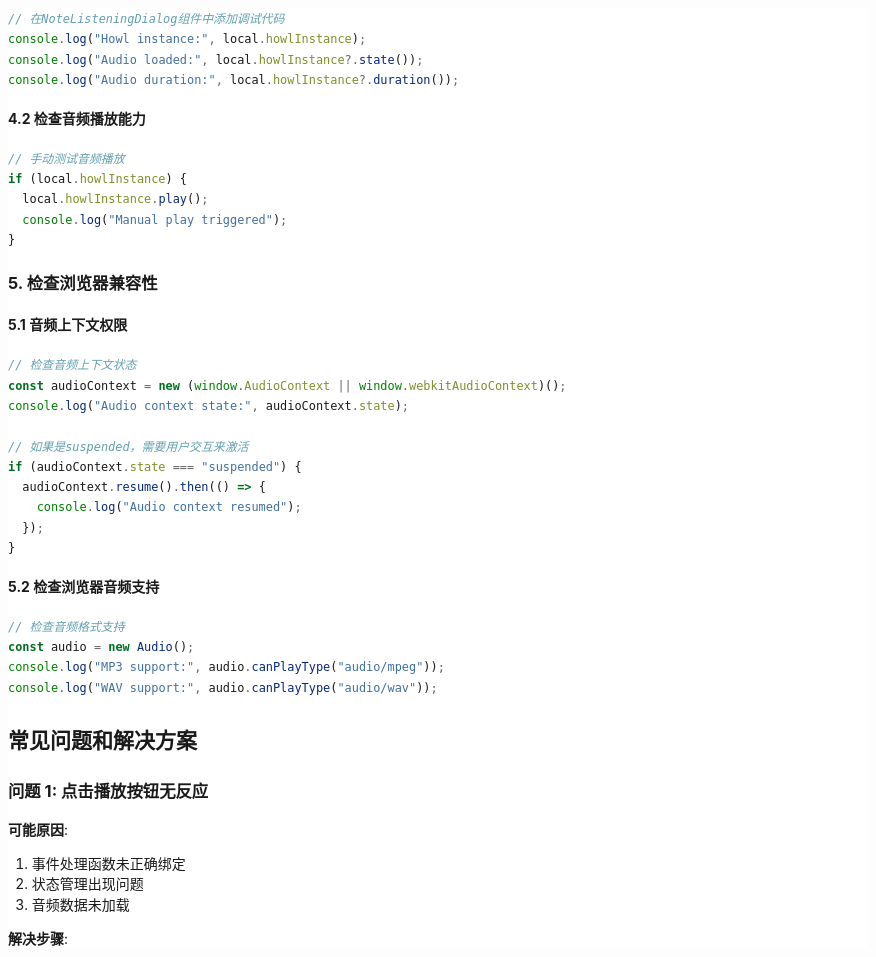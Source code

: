 ```javascript
// 在NoteListeningDialog组件中添加调试代码
console.log("Howl instance:", local.howlInstance);
console.log("Audio loaded:", local.howlInstance?.state());
console.log("Audio duration:", local.howlInstance?.duration());
```

#### 4.2 检查音频播放能力

```javascript
// 手动测试音频播放
if (local.howlInstance) {
  local.howlInstance.play();
  console.log("Manual play triggered");
}
```

### 5. 检查浏览器兼容性

#### 5.1 音频上下文权限

```javascript
// 检查音频上下文状态
const audioContext = new (window.AudioContext || window.webkitAudioContext)();
console.log("Audio context state:", audioContext.state);

// 如果是suspended，需要用户交互来激活
if (audioContext.state === "suspended") {
  audioContext.resume().then(() => {
    console.log("Audio context resumed");
  });
}
```

#### 5.2 检查浏览器音频支持

```javascript
// 检查音频格式支持
const audio = new Audio();
console.log("MP3 support:", audio.canPlayType("audio/mpeg"));
console.log("WAV support:", audio.canPlayType("audio/wav"));
```

## 常见问题和解决方案

### 问题 1: 点击播放按钮无反应

**可能原因**:

1. 事件处理函数未正确绑定
2. 状态管理出现问题
3. 音频数据未加载

**解决步骤**:
